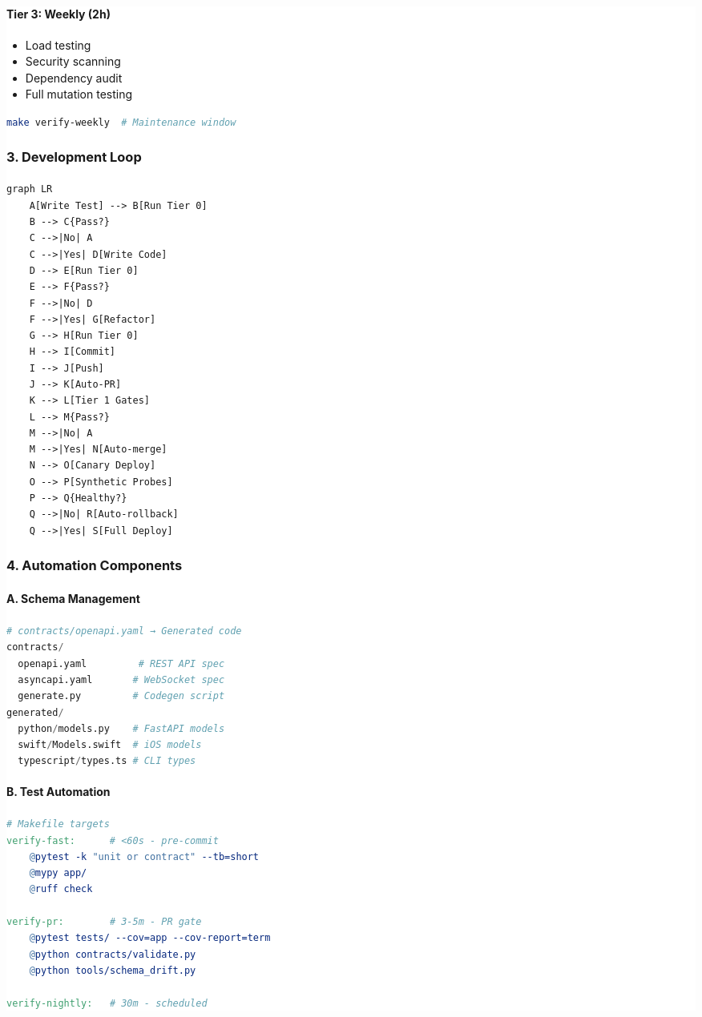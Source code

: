 #### Tier 3: Weekly (2h)
- Load testing
- Security scanning
- Dependency audit
- Full mutation testing
```bash
make verify-weekly  # Maintenance window
```

### 3. Development Loop

```mermaid
graph LR
    A[Write Test] --> B[Run Tier 0]
    B --> C{Pass?}
    C -->|No| A
    C -->|Yes| D[Write Code]
    D --> E[Run Tier 0]
    E --> F{Pass?}
    F -->|No| D
    F -->|Yes| G[Refactor]
    G --> H[Run Tier 0]
    H --> I[Commit]
    I --> J[Push]
    J --> K[Auto-PR]
    K --> L[Tier 1 Gates]
    L --> M{Pass?}
    M -->|No| A
    M -->|Yes| N[Auto-merge]
    N --> O[Canary Deploy]
    O --> P[Synthetic Probes]
    P --> Q{Healthy?}
    Q -->|No| R[Auto-rollback]
    Q -->|Yes| S[Full Deploy]
```

### 4. Automation Components

#### A. Schema Management
```python
# contracts/openapi.yaml → Generated code
contracts/
  openapi.yaml         # REST API spec
  asyncapi.yaml       # WebSocket spec
  generate.py         # Codegen script
generated/
  python/models.py    # FastAPI models
  swift/Models.swift  # iOS models
  typescript/types.ts # CLI types
```

#### B. Test Automation
```makefile
# Makefile targets
verify-fast:      # <60s - pre-commit
	@pytest -k "unit or contract" --tb=short
	@mypy app/
	@ruff check
	
verify-pr:        # 3-5m - PR gate
	@pytest tests/ --cov=app --cov-report=term
	@python contracts/validate.py
	@python tools/schema_drift.py
	
verify-nightly:   # 30m - scheduled
```
